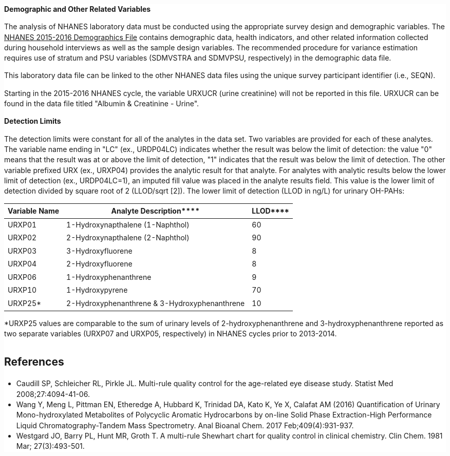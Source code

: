 **Demographic and Other Related Variables**

The analysis of NHANES laboratory data must be conducted using the appropriate
survey design and demographic variables. The [NHANES 2015-2016 Demographics
File](https://wwwn.cdc.gov/nchs/nhanes/search/datapage.aspx?Component=Demographics&CycleBeginYear=2015)
contains demographic data, health indicators, and other related information
collected during household interviews as well as the sample design variables.
The recommended procedure for variance estimation requires use of stratum and
PSU variables (SDMVSTRA and SDMVPSU, respectively) in the demographic data
file.

This laboratory data file can be linked to the other NHANES data files using
the unique survey participant identifier (i.e., SEQN).

Starting in the 2015-2016 NHANES cycle, the variable URXUCR (urine creatinine)
will not be reported in this file. URXUCR can be found in the data file titled
"Albumin & Creatinine - Urine".

**Detection Limits**

The detection limits were constant for all of the analytes in the data set.
Two variables are provided for each of these analytes. The variable name
ending in "LC" (ex., URDP04LC) indicates whether the result was below the
limit of detection: the value "0" means that the result was at or above the
limit of detection, "1" indicates that the result was below the limit of
detection. The other variable prefixed URX (ex., URXP04) provides the analytic
result for that analyte. For analytes with analytic results below the lower
limit of detection (ex., URDP04LC=1), an imputed fill value was placed in the
analyte results field. This value is the lower limit of detection divided by
square root of 2 (LLOD/sqrt [2]). The lower limit of detection (LLOD in ng/L)
for urinary OH-PAHs:

**Variable Name** |  **Analyte Description****** |  **LLOD******  
---|---|---  
URXP01 |  1-Hydroxynapthalene (1-Naphthol) |  60  
URXP02 |  2-Hydroxynapthalene (2-Naphthol) |  90  
URXP03 |  3-Hydroxyfluorene |  8  
URXP04 |  2-Hydroxyfluorene |  8  
URXP06 |  1-Hydroxyphenanthrene |  9  
URXP10 |  1-Hydroxypyrene |  70  
URXP25* |  2-Hydroxyphenanthrene & 3-Hydroxyphenanthrene |  10  
  
*URXP25 values are comparable to the sum of urinary levels of 2-hydroxyphenanthrene and 3-hydroxyphenanthrene reported as two separate variables (URXP07 and URXP05, respectively) in NHANES cycles prior to 2013-2014.



## References

  * Caudill SP, Schleicher RL, Pirkle JL. Multi-rule quality control for the age-related eye disease study. Statist Med 2008;27:4094-41-06.
  * Wang Y, Meng L, Pittman EN, Etheredge A, Hubbard K, Trinidad DA, Kato K, Ye X, Calafat AM (2016) Quantification of Urinary Mono-hydroxylated Metabolites of Polycyclic Aromatic Hydrocarbons by on-line Solid Phase Extraction-High Performance Liquid Chromatography-Tandem Mass Spectrometry. Anal Bioanal Chem. 2017 Feb;409(4):931-937.
  * Westgard JO, Barry PL, Hunt MR, Groth T. A multi-rule Shewhart chart for quality control in clinical chemistry. Clin Chem. 1981 Mar; 27(3):493-501.

